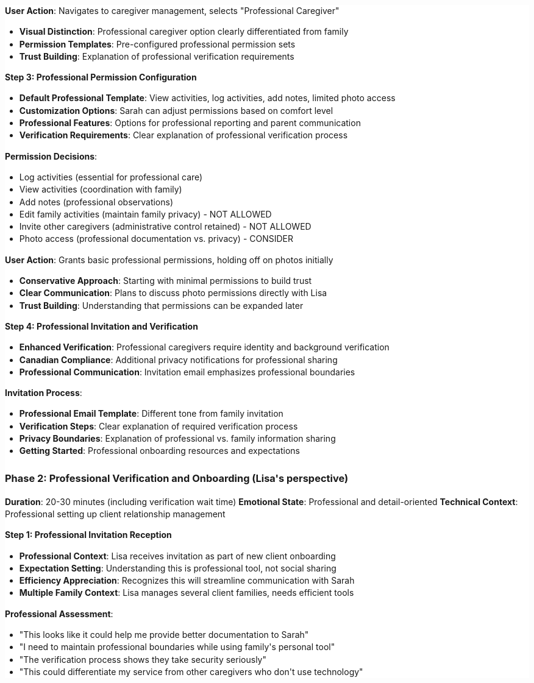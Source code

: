 **User Action**: Navigates to caregiver management, selects "Professional Caregiver"
- **Visual Distinction**: Professional caregiver option clearly differentiated from family
- **Permission Templates**: Pre-configured professional permission sets
- **Trust Building**: Explanation of professional verification requirements

**Step 3: Professional Permission Configuration**
- **Default Professional Template**: View activities, log activities, add notes, limited photo access
- **Customization Options**: Sarah can adjust permissions based on comfort level
- **Professional Features**: Options for professional reporting and parent communication
- **Verification Requirements**: Clear explanation of professional verification process

**Permission Decisions**:
- Log activities (essential for professional care)
- View activities (coordination with family)
- Add notes (professional observations)
- Edit family activities (maintain family privacy) - NOT ALLOWED
- Invite other caregivers (administrative control retained) - NOT ALLOWED
- Photo access (professional documentation vs. privacy) - CONSIDER

**User Action**: Grants basic professional permissions, holding off on photos initially
- **Conservative Approach**: Starting with minimal permissions to build trust
- **Clear Communication**: Plans to discuss photo permissions directly with Lisa
- **Trust Building**: Understanding that permissions can be expanded later

**Step 4: Professional Invitation and Verification**
- **Enhanced Verification**: Professional caregivers require identity and background verification
- **Canadian Compliance**: Additional privacy notifications for professional sharing
- **Professional Communication**: Invitation email emphasizes professional boundaries

**Invitation Process**:
- **Professional Email Template**: Different tone from family invitation
- **Verification Steps**: Clear explanation of required verification process
- **Privacy Boundaries**: Explanation of professional vs. family information sharing
- **Getting Started**: Professional onboarding resources and expectations

### Phase 2: Professional Verification and Onboarding (Lisa's perspective)

**Duration**: 20-30 minutes (including verification wait time)
**Emotional State**: Professional and detail-oriented
**Technical Context**: Professional setting up client relationship management

**Step 1: Professional Invitation Reception**
- **Professional Context**: Lisa receives invitation as part of new client onboarding
- **Expectation Setting**: Understanding this is professional tool, not social sharing
- **Efficiency Appreciation**: Recognizes this will streamline communication with Sarah
- **Multiple Family Context**: Lisa manages several client families, needs efficient tools

**Professional Assessment**:
- "This looks like it could help me provide better documentation to Sarah"
- "I need to maintain professional boundaries while using family's personal tool"
- "The verification process shows they take security seriously"
- "This could differentiate my service from other caregivers who don't use technology"
